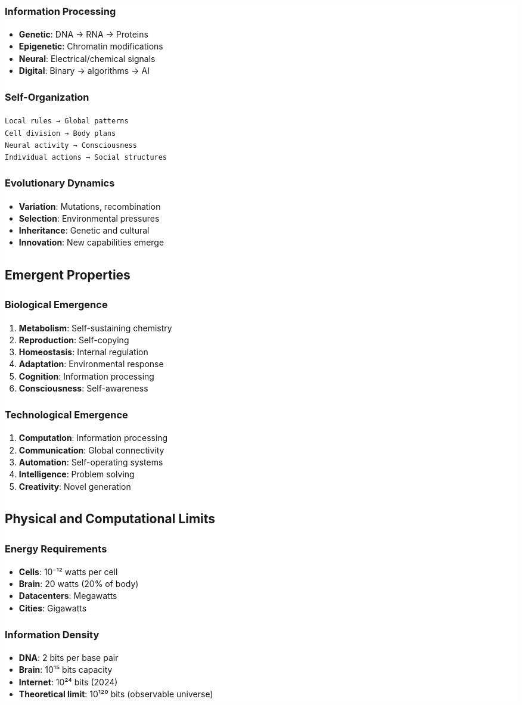 ### Information Processing
- **Genetic**: DNA → RNA → Proteins
- **Epigenetic**: Chromatin modifications
- **Neural**: Electrical/chemical signals
- **Digital**: Binary → algorithms → AI

### Self-Organization
```
Local rules → Global patterns
Cell division → Body plans
Neural activity → Consciousness
Individual actions → Social structures
```

### Evolutionary Dynamics
- **Variation**: Mutations, recombination
- **Selection**: Environmental pressures
- **Inheritance**: Genetic and cultural
- **Innovation**: New capabilities emerge

## Emergent Properties

### Biological Emergence
1. **Metabolism**: Self-sustaining chemistry
2. **Reproduction**: Self-copying
3. **Homeostasis**: Internal regulation
4. **Adaptation**: Environmental response
5. **Cognition**: Information processing
6. **Consciousness**: Self-awareness

### Technological Emergence
1. **Computation**: Information processing
2. **Communication**: Global connectivity
3. **Automation**: Self-operating systems
4. **Intelligence**: Problem solving
5. **Creativity**: Novel generation

## Physical and Computational Limits

### Energy Requirements
- **Cells**: 10⁻¹² watts per cell
- **Brain**: 20 watts (20% of body)
- **Datacenters**: Megawatts
- **Cities**: Gigawatts

### Information Density
- **DNA**: 2 bits per base pair
- **Brain**: 10¹⁵ bits capacity
- **Internet**: 10²⁴ bits (2024)
- **Theoretical limit**: 10¹²⁰ bits (observable universe)
